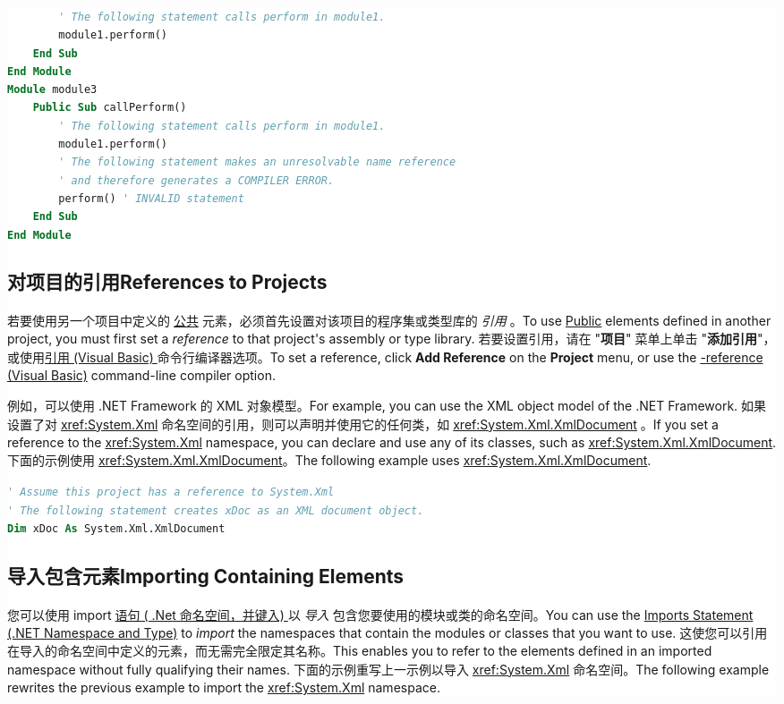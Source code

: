 ```vb  
        ' The following statement calls perform in module1.  
        module1.perform()  
    End Sub  
End Module  
Module module3  
    Public Sub callPerform()  
        ' The following statement calls perform in module1.  
        module1.perform()  
        ' The following statement makes an unresolvable name reference  
        ' and therefore generates a COMPILER ERROR.  
        perform() ' INVALID statement  
    End Sub  
End Module  
```  
  
## <a name="references-to-projects"></a><span data-ttu-id="1d83b-152">对项目的引用</span><span class="sxs-lookup"><span data-stu-id="1d83b-152">References to Projects</span></span>  

 <span data-ttu-id="1d83b-153">若要使用另一个项目中定义的 [公共](../../../language-reference/modifiers/public.md) 元素，必须首先设置对该项目的程序集或类型库的 *引用* 。</span><span class="sxs-lookup"><span data-stu-id="1d83b-153">To use [Public](../../../language-reference/modifiers/public.md) elements defined in another project, you must first set a *reference* to that project's assembly or type library.</span></span> <span data-ttu-id="1d83b-154">若要设置引用，请在 "**项目**" 菜单上单击 "**添加引用**"，或使用[引用 (Visual Basic) ](../../../reference/command-line-compiler/reference.md)命令行编译器选项。</span><span class="sxs-lookup"><span data-stu-id="1d83b-154">To set a reference, click **Add Reference** on the **Project** menu, or use the [-reference (Visual Basic)](../../../reference/command-line-compiler/reference.md) command-line compiler option.</span></span>  
  
 <span data-ttu-id="1d83b-155">例如，可以使用 .NET Framework 的 XML 对象模型。</span><span class="sxs-lookup"><span data-stu-id="1d83b-155">For example, you can use the XML object model of the .NET Framework.</span></span> <span data-ttu-id="1d83b-156">如果设置了对 <xref:System.Xml> 命名空间的引用，则可以声明并使用它的任何类，如 <xref:System.Xml.XmlDocument> 。</span><span class="sxs-lookup"><span data-stu-id="1d83b-156">If you set a reference to the <xref:System.Xml> namespace, you can declare and use any of its classes, such as <xref:System.Xml.XmlDocument>.</span></span> <span data-ttu-id="1d83b-157">下面的示例使用 <xref:System.Xml.XmlDocument>。</span><span class="sxs-lookup"><span data-stu-id="1d83b-157">The following example uses <xref:System.Xml.XmlDocument>.</span></span>  
  
```vb  
' Assume this project has a reference to System.Xml  
' The following statement creates xDoc as an XML document object.  
Dim xDoc As System.Xml.XmlDocument  
```  
  
## <a name="importing-containing-elements"></a><span data-ttu-id="1d83b-158">导入包含元素</span><span class="sxs-lookup"><span data-stu-id="1d83b-158">Importing Containing Elements</span></span>  

 <span data-ttu-id="1d83b-159">您可以使用 import [语句 ( .Net 命名空间，并键入) ](../../../language-reference/statements/imports-statement-net-namespace-and-type.md) 以 *导入* 包含您要使用的模块或类的命名空间。</span><span class="sxs-lookup"><span data-stu-id="1d83b-159">You can use the [Imports Statement (.NET Namespace and Type)](../../../language-reference/statements/imports-statement-net-namespace-and-type.md) to *import* the namespaces that contain the modules or classes that you want to use.</span></span> <span data-ttu-id="1d83b-160">这使您可以引用在导入的命名空间中定义的元素，而无需完全限定其名称。</span><span class="sxs-lookup"><span data-stu-id="1d83b-160">This enables you to refer to the elements defined in an imported namespace without fully qualifying their names.</span></span> <span data-ttu-id="1d83b-161">下面的示例重写上一示例以导入 <xref:System.Xml> 命名空间。</span><span class="sxs-lookup"><span data-stu-id="1d83b-161">The following example rewrites the previous example to import the <xref:System.Xml> namespace.</span></span>  
  